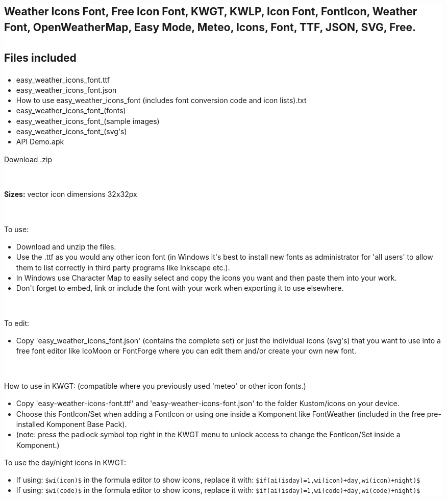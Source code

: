 ## Weather Icons Font, Free Icon Font, KWGT, KWLP, Icon Font, FontIcon, Weather Font, OpenWeatherMap, Easy Mode, Meteo, Icons, Font, TTF, JSON, SVG, Free.
## Files included
* easy_weather_icons_font.ttf
* easy_weather_icons_font.json
* How to use easy_weather_icons_font (includes font conversion code and icon lists).txt
* easy_weather_icons_font_(fonts)
* easy_weather_icons_font_(sample images)
* easy_weather_icons_font_(svg's)
* API Demo.apk

[Download .zip](https://github.com/boxbot6/easy-weather-icons-font-1.0/raw/main/easy_weather_icons_font_1.0.zip)

<br>

**Sizes:** vector icon dimensions 32x32px

<br>

To use:
- Download and unzip the files.
- Use the .ttf as you would any other icon font (in Windows it's best to install new fonts as administrator for 'all users' to allow them to list correctly in third party programs like Inkscape etc.).
- In Windows use Character Map to easily select and copy the icons you want and then paste them into your work.
- Don't forget to embed, link or include the font with your work when exporting it to use elsewhere.

<br>

To edit:
- Copy 'easy_weather_icons_font.json' (contains the complete set) or just the individual icons (svg's) that you want to use into a free font editor like IcoMoon or FontForge where you can edit them and/or create your own new font.

<br>

How to use in KWGT: (compatible where you previously used 'meteo' or other icon fonts.)
- Copy 'easy-weather-icons-font.ttf' and 'easy-weather-icons-font.json' to the folder Kustom/icons on your device.
- Choose this FontIcon/Set when adding a FontIcon or using one inside a Komponent like FontWeather (included in the free pre-installed Komponent Base Pack).
- (note: press the padlock symbol top right in the KWGT menu to unlock access to change the FontIcon/Set inside a Komponent.)

To use the day/night icons in KWGT:
- If using: `$wi(icon)$` in the formula editor to show icons, replace it with: `$if(ai(isday)=1,wi(icon)+day,wi(icon)+night)$`
- If using: `$wi(code)$` in the formula editor to show icons, replace it with: `$if(ai(isday)=1,wi(code)+day,wi(code)+night)$`
